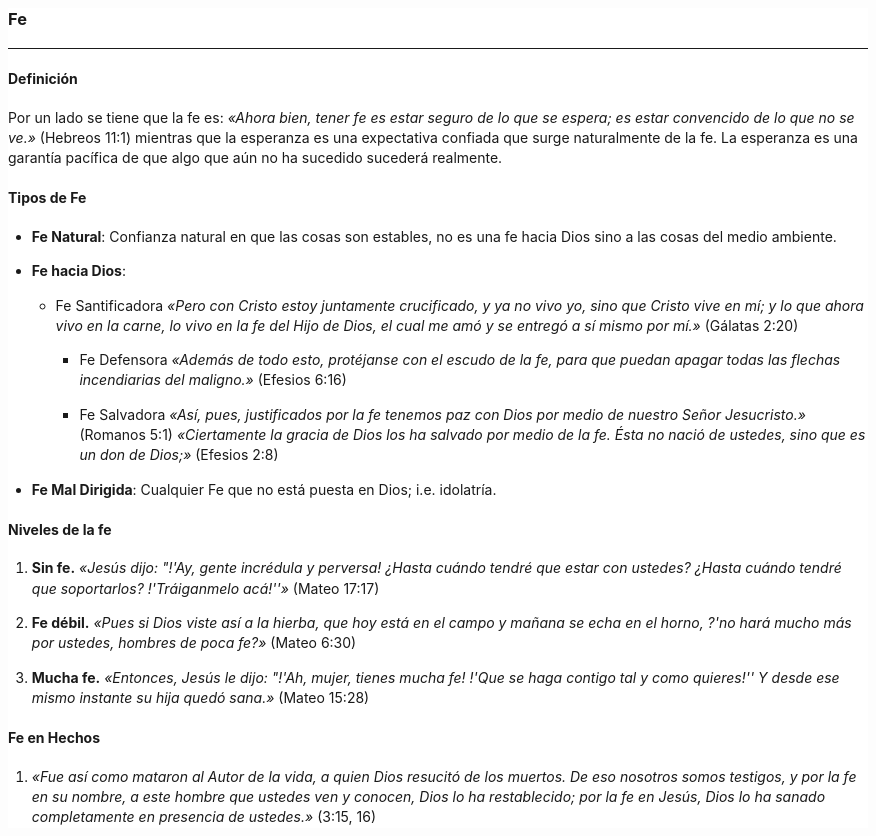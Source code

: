 ### Fe

----------------

#### Definición

Por un lado se tiene que la fe es: *«Ahora bien, tener fe es estar
seguro de lo que se espera; es estar convencido de lo que no se ve.»*
(Hebreos 11:1) mientras que la esperanza es una expectativa confiada que
surge naturalmente de la fe. La esperanza es una garantía pacífica de
que algo que aún no ha sucedido sucederá realmente.

#### Tipos de Fe

- **Fe Natural**: Confianza natural en que las cosas son estables, no
    es una fe hacia Dios sino a las cosas del medio ambiente.

- **Fe hacia Dios**:

  - Fe Santificadora *«Pero con Cristo estoy juntamente
        crucificado, y ya no vivo yo, sino que Cristo vive en mí; y lo
        que ahora vivo en la carne, lo vivo en la fe del Hijo de Dios,
        el cual me amó y se entregó a sí mismo por mí.»* (Gálatas
        2:20)

    - Fe Defensora *«Además de todo esto, protéjanse con el escudo
        de la fe, para que puedan apagar todas las flechas incendiarias
        del maligno.»* (Efesios 6:16)

    - Fe Salvadora *«Así, pues, justificados por la fe tenemos paz
        con Dios por medio de nuestro Señor Jesucristo.»* (Romanos
        5:1) *«Ciertamente la gracia de Dios los ha salvado por medio
        de la fe. Ésta no nació de ustedes, sino que es un don de
        Dios;»* (Efesios 2:8)

- **Fe Mal Dirigida**: Cualquier Fe que no está puesta en Dios; i.e.
    idolatría.

#### Niveles de la fe

1. **Sin fe.** *«Jesús dijo: "!'Ay, gente incrédula y perversa!
    ¿Hasta cuándo tendré que estar con ustedes? ¿Hasta cuándo tendré que
    soportarlos? !'Tráiganmelo acá!''»* (Mateo 17:17)

2. **Fe débil.** *«Pues si Dios viste así a la hierba, que hoy está
    en el campo y mañana se echa en el horno, ?'no hará mucho más por
    ustedes, hombres de poca fe?»* (Mateo 6:30)

3. **Mucha fe.** *«Entonces, Jesús le dijo: "!'Ah, mujer, tienes
    mucha fe! !'Que se haga contigo tal y como quieres!'' Y desde ese
    mismo instante su hija quedó sana.»* (Mateo 15:28)

#### Fe en Hechos

1. *«Fue así como mataron al Autor de la vida, a quien Dios resucitó de
    los muertos. De eso nosotros somos testigos, y por la fe en su
    nombre, a este hombre que ustedes ven y conocen, Dios lo ha
    restablecido; por la fe en Jesús, Dios lo ha sanado completamente en
    presencia de ustedes.»* (3:15, 16)
